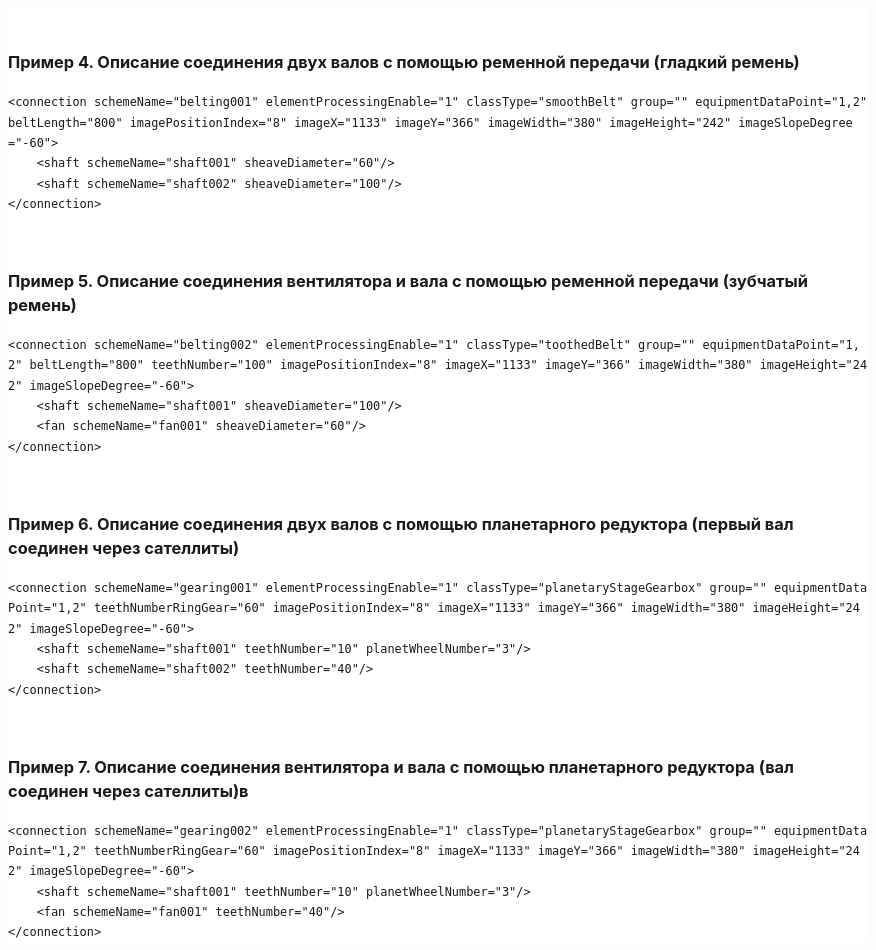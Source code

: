&nbsp;

### <a name="description_4">Пример 4. Описание соединения двух валов с помощью ременной передачи (гладкий ремень)</a>

```
<connection schemeName="belting001" elementProcessingEnable="1" classType="smoothBelt" group="" equipmentDataPoint="1,2" beltLength="800" imagePositionIndex="8" imageX="1133" imageY="366" imageWidth="380" imageHeight="242" imageSlopeDegree="-60">
	<shaft schemeName="shaft001" sheaveDiameter="60"/>
	<shaft schemeName="shaft002" sheaveDiameter="100"/>
</connection>
```

&nbsp;

### <a name="description_5">Пример 5. Описание соединения вентилятора и вала с помощью ременной передачи (зубчатый ремень)</a>

```
<connection schemeName="belting002" elementProcessingEnable="1" classType="toothedBelt" group="" equipmentDataPoint="1,2" beltLength="800" teethNumber="100" imagePositionIndex="8" imageX="1133" imageY="366" imageWidth="380" imageHeight="242" imageSlopeDegree="-60">
	<shaft schemeName="shaft001" sheaveDiameter="100"/>
	<fan schemeName="fan001" sheaveDiameter="60"/>
</connection>
```

&nbsp;

### <a name="description_6">Пример 6. Описание соединения двух валов с помощью планетарного редуктора (первый вал соединен через сателлиты)</a>

```
<connection schemeName="gearing001" elementProcessingEnable="1" classType="planetaryStageGearbox" group="" equipmentDataPoint="1,2" teethNumberRingGear="60" imagePositionIndex="8" imageX="1133" imageY="366" imageWidth="380" imageHeight="242" imageSlopeDegree="-60">
	<shaft schemeName="shaft001" teethNumber="10" planetWheelNumber="3"/>
	<shaft schemeName="shaft002" teethNumber="40"/>
</connection>
```

&nbsp;

### <a name="description_7">Пример 7. Описание соединения вентилятора и вала с помощью планетарного редуктора (вал соединен через сателлиты)в</a>

```
<connection schemeName="gearing002" elementProcessingEnable="1" classType="planetaryStageGearbox" group="" equipmentDataPoint="1,2" teethNumberRingGear="60" imagePositionIndex="8" imageX="1133" imageY="366" imageWidth="380" imageHeight="242" imageSlopeDegree="-60">
	<shaft schemeName="shaft001" teethNumber="10" planetWheelNumber="3"/>
	<fan schemeName="fan001" teethNumber="40"/>
</connection>
```
